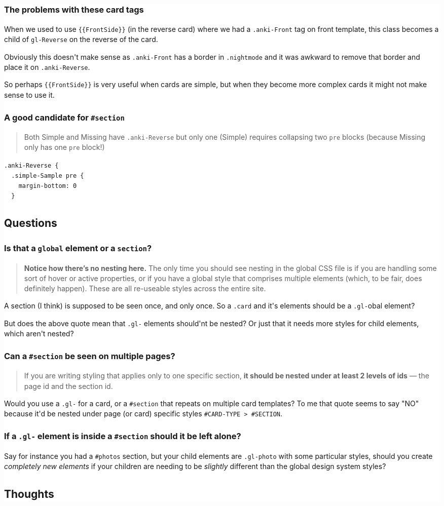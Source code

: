 ### The problems with these card tags

When we used to use `{{FrontSide}}` (in the reverse card) where we had a `.anki-Front` tag on front template, this class becomes a child of `gl-Reverse` on the reverse of the card.

Obviously this doesn't make sense as `.anki-Front` has a border in `.nightmode` and it was awkward to remove that border and place it on `.anki-Reverse`.

So perhaps `{{FrontSide}}` is very useful when cards are simple, but when they become more complex cards it might not make sense to use it.

### A good candidate for `#section`

> Both Simple and Missing have `.anki-Reverse` but only one (Simple) requires collapsing two `pre` blocks (because Missing only has one `pre` block!)

```html
.anki-Reverse {
  .simple-Sample pre {
    margin-bottom: 0
  }
```

## Questions

### Is that a `global` element or a `section`?

> **Notice how there’s no nesting here.** The only time you should see nesting in the global CSS file is if you are handling some sort of hover or active properties, or if you have a global style that comprises multiple elements (which, to be fair, does definitely happen). These are all re-useable styles across the entire site.

A section (I think) is supposed to be seen once, and only once. So a `.card` and it's elements should be a `.gl-`obal element?

But does the above quote mean that `.gl-` elements should'nt be nested? Or just that it needs more styles for child elements, which aren't nested?

### Can a `#section` be seen on multiple pages?

> If you are writing styling that applies only to one specific section, **it should be nested under at least 2 levels of ids** — the page id and the section id.

Would you use a `.gl-` for a card, or a `#section` that repeats on multiple card templates? To me that quote seems to say "NO" because it'd be nested under page (or card) specific styles `#CARD-TYPE > #SECTION`.

### If a `.gl-` element is inside a `#section` should it be left alone?

Say for instance you had a `#photos` section, but your child elements are `.gl-photo` with some particular styles, should you create _completely new elements_ if your children are needing to be _slightly_ different than the global design system styles?

## Thoughts

